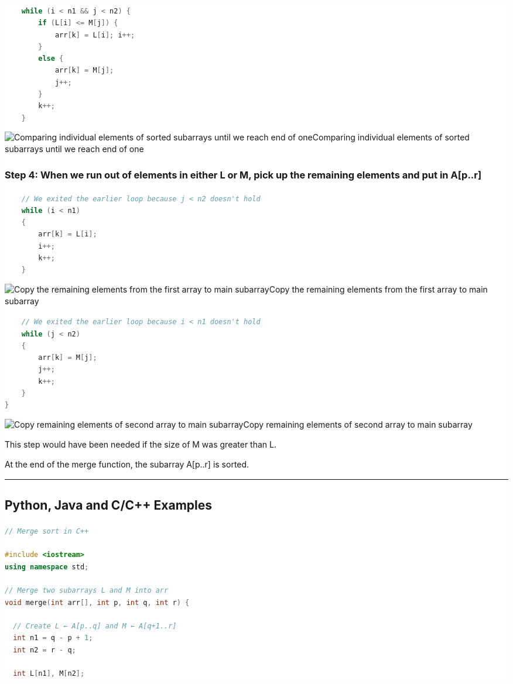 ```c++
    while (i < n1 && j < n2) { 
        if (L[i] <= M[j]) { 
            arr[k] = L[i]; i++; 
        } 
        else { 
            arr[k] = M[j]; 
            j++; 
        } 
        k++; 
    }
```

![Comparing individual elements of sorted subarrays until we reach end of one](https://cdn.programiz.com/sites/tutorial2program/files/merge-sort-demo-step-4.png)Comparing individual elements of sorted subarrays until we reach end of one

### Step 4: When we run out of elements in either L or M, pick up the remaining elements and put in A[p..r]

```c++
    // We exited the earlier loop because j < n2 doesn't hold
    while (i < n1)
    {
        arr[k] = L[i];
        i++;
        k++;
    }
```

![Copy the remaining elements from the first array to main subarray](https://cdn.programiz.com/sites/tutorial2program/files/merge-sort-demo-step-5.png)Copy the remaining elements from the first array to main subarray

```c++
    // We exited the earlier loop because i < n1 doesn't hold  
    while (j < n2)
    {
        arr[k] = M[j];
        j++;
        k++;
    }
}
```

![Copy remaining elements of second array to main subarray](https://cdn.programiz.com/sites/tutorial2program/files/merge-sort-demo-step-6.png)Copy remaining elements of second array to main subarray

This step would have been needed if the size of M was greater than L.

At the end of the merge function, the subarray A[p..r] is sorted.

------

## Python, Java and C/C++ Examples



```c++
// Merge sort in C++

#include <iostream>
using namespace std;

// Merge two subarrays L and M into arr
void merge(int arr[], int p, int q, int r) {
  
  // Create L ← A[p..q] and M ← A[q+1..r]
  int n1 = q - p + 1;
  int n2 = r - q;

  int L[n1], M[n2];
```